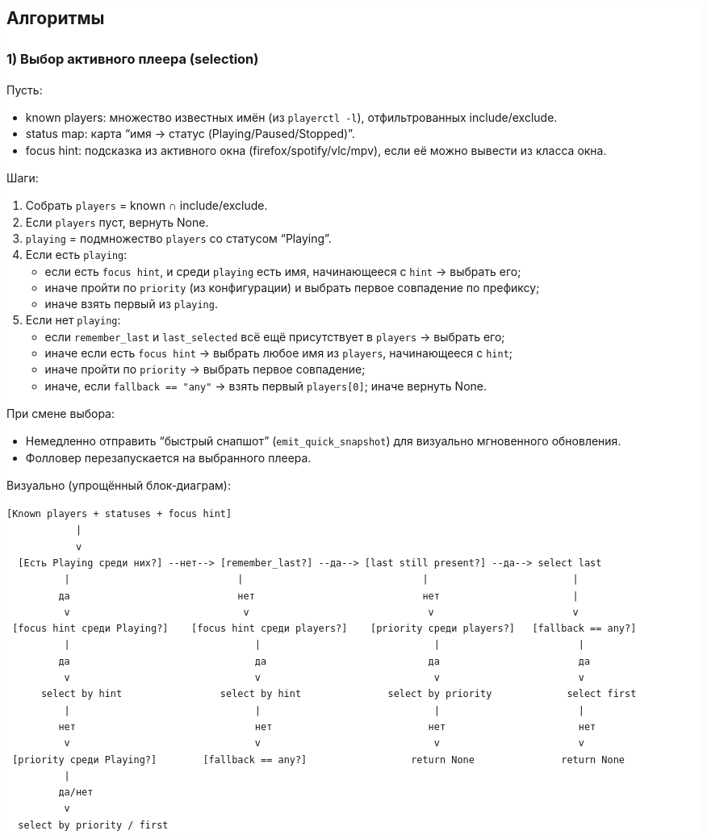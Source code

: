 
## Алгоритмы

### 1) Выбор активного плеера (selection)

Пусть:
- known players: множество известных имён (из `playerctl -l`), отфильтрованных include/exclude.
- status map: карта “имя → статус (Playing/Paused/Stopped)”.
- focus hint: подсказка из активного окна (firefox/spotify/vlc/mpv), если её можно вывести из класса окна.

Шаги:
1. Собрать `players` = known ∩ include/exclude.
2. Если `players` пуст, вернуть None.
3. `playing` = подмножество `players` со статусом “Playing”.
4. Если есть `playing`:
   - если есть `focus hint`, и среди `playing` есть имя, начинающееся с `hint` → выбрать его;
   - иначе пройти по `priority` (из конфигурации) и выбрать первое совпадение по префиксу;
   - иначе взять первый из `playing`.
5. Если нет `playing`:
   - если `remember_last` и `last_selected` всё ещё присутствует в `players` → выбрать его;
   - иначе если есть `focus hint` → выбрать любое имя из `players`, начинающееся с `hint`;
   - иначе пройти по `priority` → выбрать первое совпадение;
   - иначе, если `fallback == "any"` → взять первый `players[0]`; иначе вернуть None.

При смене выбора:
- Немедленно отправить “быстрый снапшот” (`emit_quick_snapshot`) для визуально мгновенного обновления.
- Фолловер перезапускается на выбранного плеера.

Визуально (упрощённый блок‑диаграм):

```
[Known players + statuses + focus hint]
            |
            v
  [Есть Playing среди них?] --нет--> [remember_last?] --да--> [last still present?] --да--> select last
          |                             |                               |                         |
         да                             нет                             нет                       |
          v                              v                               v                        v
 [focus hint среди Playing?]    [focus hint среди players?]    [priority среди players?]   [fallback == any?]
          |                                |                              |                        |
         да                                да                            да                        да
          v                                v                              v                        v
      select by hint                 select by hint               select by priority             select first
          |                                |                              |                        |
         нет                               нет                           нет                       нет
          v                                v                              v                        v
 [priority среди Playing?]        [fallback == any?]                  return None               return None
          |
         да/нет
          v
  select by priority / first
```
